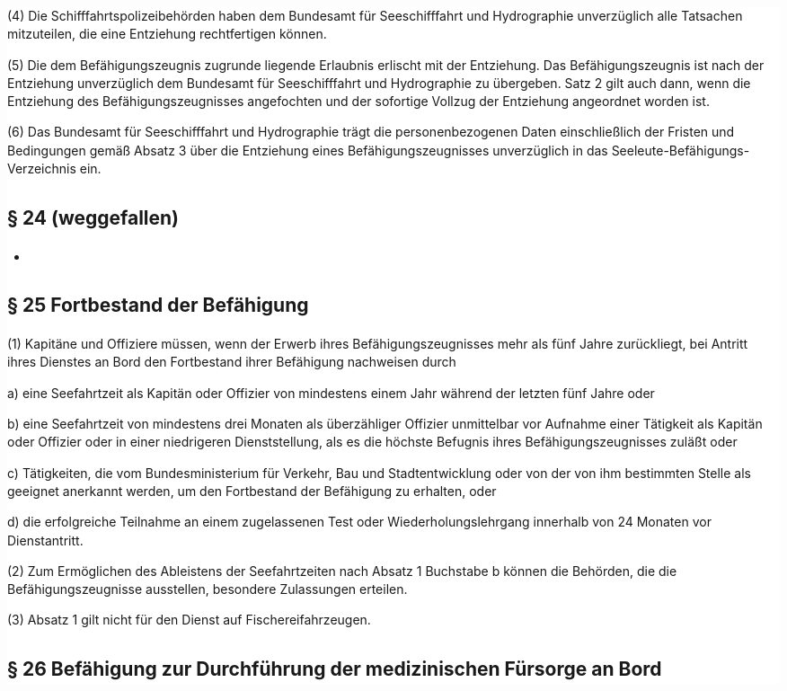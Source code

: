 (4) Die Schifffahrtspolizeibehörden haben dem Bundesamt für
Seeschifffahrt und Hydrographie unverzüglich alle Tatsachen
mitzuteilen, die eine Entziehung rechtfertigen können.

(5) Die dem Befähigungszeugnis zugrunde liegende Erlaubnis erlischt
mit der Entziehung. Das Befähigungszeugnis ist nach der Entziehung
unverzüglich dem Bundesamt für Seeschifffahrt und Hydrographie zu
übergeben. Satz 2 gilt auch dann, wenn die Entziehung des
Befähigungszeugnisses angefochten und der sofortige Vollzug der
Entziehung angeordnet worden ist.

(6) Das Bundesamt für Seeschifffahrt und Hydrographie trägt die
personenbezogenen Daten einschließlich der Fristen und Bedingungen
gemäß Absatz 3 über die Entziehung eines Befähigungszeugnisses
unverzüglich in das Seeleute-Befähigungs-Verzeichnis ein.

## § 24 (weggefallen)

-

## § 25 Fortbestand der Befähigung

(1) Kapitäne und Offiziere müssen, wenn der Erwerb ihres
Befähigungszeugnisses mehr als fünf Jahre zurückliegt, bei Antritt
ihres Dienstes an Bord den Fortbestand ihrer Befähigung nachweisen
durch

a)  eine Seefahrtzeit als Kapitän oder Offizier von mindestens einem Jahr
    während der letzten fünf Jahre oder


b)  eine Seefahrtzeit von mindestens drei Monaten als überzähliger
    Offizier unmittelbar vor Aufnahme einer Tätigkeit als Kapitän oder
    Offizier oder in einer niedrigeren Dienststellung, als es die höchste
    Befugnis ihres Befähigungszeugnisses zuläßt oder


c)  Tätigkeiten, die vom Bundesministerium für Verkehr, Bau und
    Stadtentwicklung oder von der von ihm bestimmten Stelle als geeignet
    anerkannt werden, um den Fortbestand der Befähigung zu erhalten, oder


d)  die erfolgreiche Teilnahme an einem zugelassenen Test oder
    Wiederholungslehrgang innerhalb von 24 Monaten vor Dienstantritt.




(2) Zum Ermöglichen des Ableistens der Seefahrtzeiten nach Absatz 1
Buchstabe b können die Behörden, die die Befähigungszeugnisse
ausstellen, besondere Zulassungen erteilen.

(3) Absatz 1 gilt nicht für den Dienst auf Fischereifahrzeugen.

## § 26 Befähigung zur Durchführung der medizinischen Fürsorge an Bord
